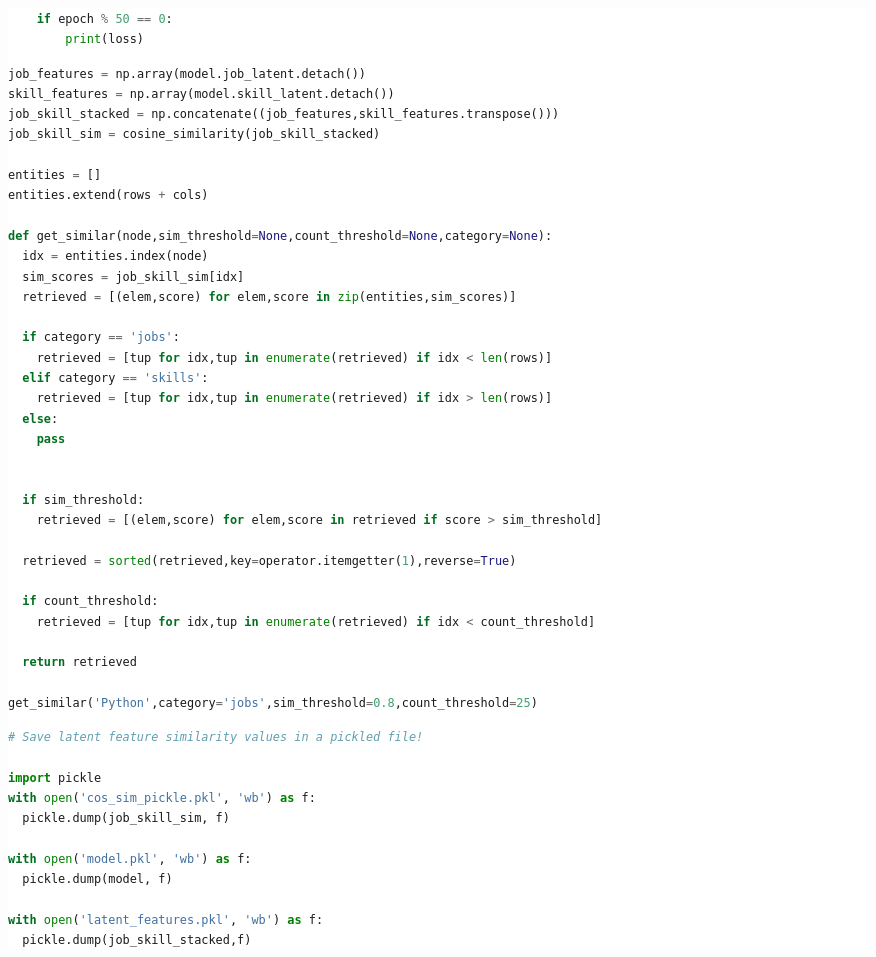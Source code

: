 ```python id="3_j_5mHfUvA_" outputId="dcbcfaaa-8443-462b-cbbd-f00c6d2892f9"
    if epoch % 50 == 0:
        print(loss)
```

```python id="aU0VsD-aU776" outputId="5b12b24a-1aba-4232-e5ad-16bcb87feebc"
job_features = np.array(model.job_latent.detach())
skill_features = np.array(model.skill_latent.detach())
job_skill_stacked = np.concatenate((job_features,skill_features.transpose()))
job_skill_sim = cosine_similarity(job_skill_stacked)

entities = []
entities.extend(rows + cols)

def get_similar(node,sim_threshold=None,count_threshold=None,category=None):
  idx = entities.index(node)
  sim_scores = job_skill_sim[idx]
  retrieved = [(elem,score) for elem,score in zip(entities,sim_scores)]

  if category == 'jobs':
    retrieved = [tup for idx,tup in enumerate(retrieved) if idx < len(rows)]
  elif category == 'skills':
    retrieved = [tup for idx,tup in enumerate(retrieved) if idx > len(rows)]
  else:
    pass
  
  
  if sim_threshold:
    retrieved = [(elem,score) for elem,score in retrieved if score > sim_threshold]
  
  retrieved = sorted(retrieved,key=operator.itemgetter(1),reverse=True)

  if count_threshold:
    retrieved = [tup for idx,tup in enumerate(retrieved) if idx < count_threshold]  
  
  return retrieved

get_similar('Python',category='jobs',sim_threshold=0.8,count_threshold=25)
```

```python id="RMz_-wq1V2Kb"
# Save latent feature similarity values in a pickled file!

import pickle
with open('cos_sim_pickle.pkl', 'wb') as f:
  pickle.dump(job_skill_sim, f)

with open('model.pkl', 'wb') as f:
  pickle.dump(model, f)  

with open('latent_features.pkl', 'wb') as f:
  pickle.dump(job_skill_stacked,f)   
```
